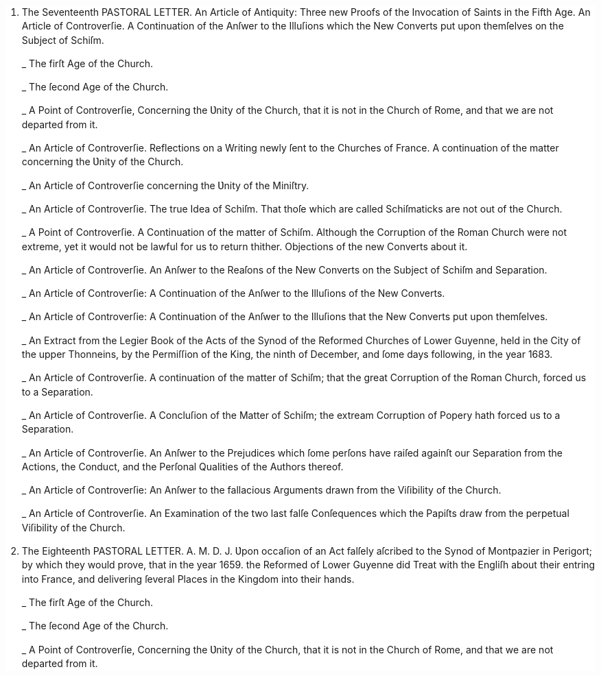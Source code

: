 1. The Seventeenth PASTORAL LETTER. An Article of Antiquity: Three new Proofs of the Invocation of Saints in the Fifth Age. An Article of Controverſie. A Continuation of the Anſwer to the Illuſions which the New Converts put upon themſelves on the Subject of Schiſm.

    _ The firſt Age of the Church.

    _ The ſecond Age of the Church.

    _ A Point of Controverſie, Concerning the Ʋnity of the Church, that it is not in the Church of Rome, and that we are not departed from it.

    _ An Article of Controverſie. Reflections on a Writing newly ſent to the Churches of France. A continuation of the matter concerning the Ʋnity of the Church.

    _ An Article of Controverſie concerning the Ʋnity of the Miniſtry.

    _ An Article of Controverſie. The true Idea of Schiſm. That thoſe which are called Schiſmaticks are not out of the Church.

    _ A Point of Controverſie. A Continuation of the matter of Schiſm. Although the Corruption of the Roman Church were not extreme, yet it would not be lawful for us to return thither. Objections of the new Converts about it.

    _ An Article of Controverſie. An Anſwer to the Reaſons of the New Converts on the Subject of Schiſm and Separation.

    _ An Article of Controverſie: A Continuation of the Anſwer to the Illuſions of the New Converts.

    _ An Article of Controverſie: A Continuation of the Anſwer to the Illuſions that the New Converts put upon themſelves.

    _ An Extract from the Legier Book of the Acts of the Synod of the Reformed Churches of Lower Guyenne, held in the City of the upper Thonneins, by the Permiſſion of the King, the ninth of December, and ſome days following, in the year 1683.

    _ An Article of Controverſie. A continuation of the matter of Schiſm; that the great Corruption of the Roman Church, forced us to a Separation.

    _ An Article of Controverſie. A Concluſion of the Matter of Schiſm; the extream Corruption of Popery hath forced us to a Separation.

    _ An Article of Controverſie. An Anſwer to the Prejudices which ſome perſons have raiſed againſt our Separation from the Actions, the Conduct, and the Perſonal Qualities of the Authors thereof.

    _ An Article of Controverſie: An Anſwer to the fallacious Arguments drawn from the Viſibility of the Church.

    _ An Article of Controverſie. An Examination of the two last falſe Conſequences which the Papiſts draw from the perpetual Viſibility of the Church.

1. The Eighteenth PASTORAL LETTER. A. M. D. J. Ʋpon occaſion of an Act falſely aſcribed to the Synod of Montpazier in Perigort; by which they would prove, that in the year 1659. the Reformed of Lower Guyenne did Treat with the Engliſh about their entring into France, and delivering ſeveral Places in the Kingdom into their hands.

    _ The firſt Age of the Church.

    _ The ſecond Age of the Church.

    _ A Point of Controverſie, Concerning the Ʋnity of the Church, that it is not in the Church of Rome, and that we are not departed from it.
